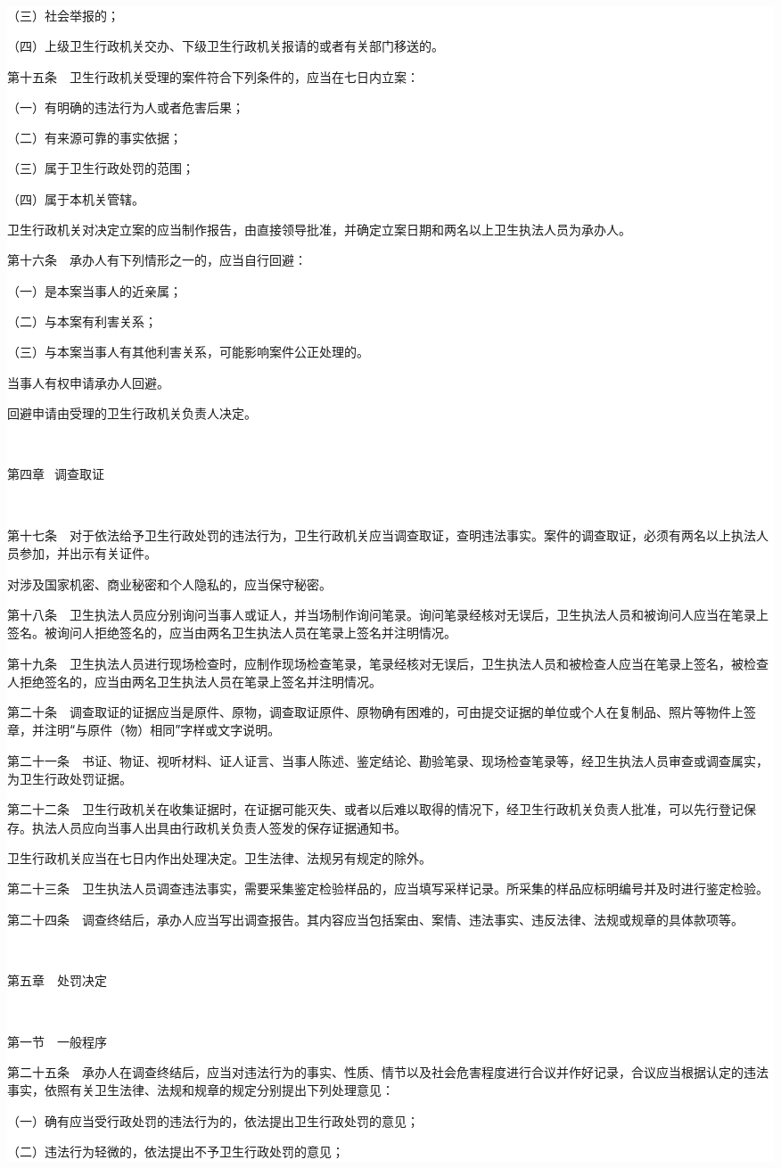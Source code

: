 （三）社会举报的；

（四）上级卫生行政机关交办、下级卫生行政机关报请的或者有关部门移送的。

第十五条　卫生行政机关受理的案件符合下列条件的，应当在七日内立案：

（一）有明确的违法行为人或者危害后果；

（二）有来源可靠的事实依据；

（三）属于卫生行政处罚的范围；

（四）属于本机关管辖。

卫生行政机关对决定立案的应当制作报告，由直接领导批准，并确定立案日期和两名以上卫生执法人员为承办人。

第十六条　承办人有下列情形之一的，应当自行回避：

（一）是本案当事人的近亲属；

（二）与本案有利害关系；

（三）与本案当事人有其他利害关系，可能影响案件公正处理的。

当事人有权申请承办人回避。

回避申请由受理的卫生行政机关负责人决定。

 

第四章  调查取证

 

第十七条　对于依法给予卫生行政处罚的违法行为，卫生行政机关应当调查取证，查明违法事实。案件的调查取证，必须有两名以上执法人员参加，并出示有关证件。

对涉及国家机密、商业秘密和个人隐私的，应当保守秘密。

第十八条　卫生执法人员应分别询问当事人或证人，并当场制作询问笔录。询问笔录经核对无误后，卫生执法人员和被询问人应当在笔录上签名。被询问人拒绝签名的，应当由两名卫生执法人员在笔录上签名并注明情况。

第十九条　卫生执法人员进行现场检查时，应制作现场检查笔录，笔录经核对无误后，卫生执法人员和被检查人应当在笔录上签名，被检查人拒绝签名的，应当由两名卫生执法人员在笔录上签名并注明情况。

第二十条　调查取证的证据应当是原件、原物，调查取证原件、原物确有困难的，可由提交证据的单位或个人在复制品、照片等物件上签章，并注明“与原件（物）相同”字样或文字说明。

第二十一条　书证、物证、视听材料、证人证言、当事人陈述、鉴定结论、勘验笔录、现场检查笔录等，经卫生执法人员审查或调查属实，为卫生行政处罚证据。

第二十二条　卫生行政机关在收集证据时，在证据可能灭失、或者以后难以取得的情况下，经卫生行政机关负责人批准，可以先行登记保存。执法人员应向当事人出具由行政机关负责人签发的保存证据通知书。

卫生行政机关应当在七日内作出处理决定。卫生法律、法规另有规定的除外。

第二十三条　卫生执法人员调查违法事实，需要采集鉴定检验样品的，应当填写采样记录。所采集的样品应标明编号并及时进行鉴定检验。

第二十四条　调查终结后，承办人应当写出调查报告。其内容应当包括案由、案情、违法事实、违反法律、法规或规章的具体款项等。

 

第五章　处罚决定

 

第一节　一般程序

第二十五条　承办人在调查终结后，应当对违法行为的事实、性质、情节以及社会危害程度进行合议并作好记录，合议应当根据认定的违法事实，依照有关卫生法律、法规和规章的规定分别提出下列处理意见：

（一）确有应当受行政处罚的违法行为的，依法提出卫生行政处罚的意见；

（二）违法行为轻微的，依法提出不予卫生行政处罚的意见；
